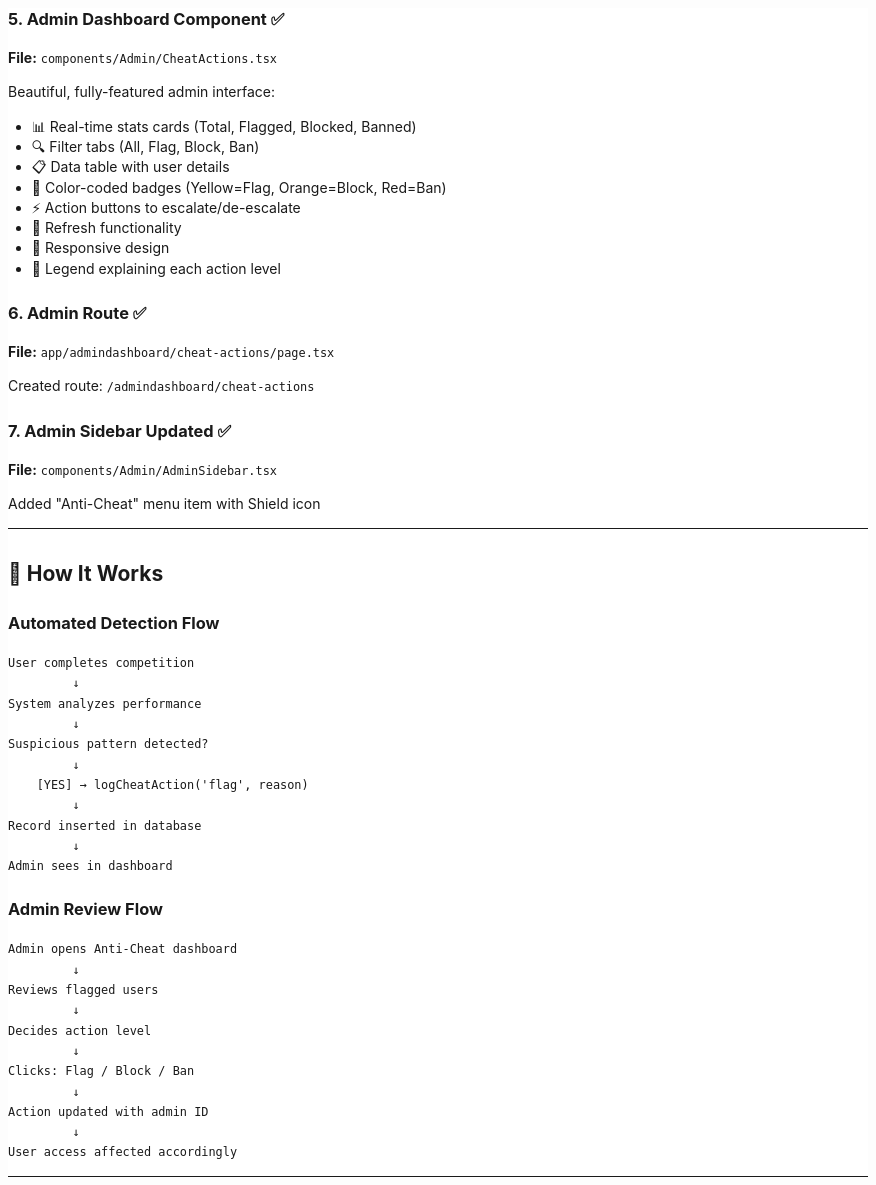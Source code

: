 ### 5. Admin Dashboard Component ✅
**File:** `components/Admin/CheatActions.tsx`

Beautiful, fully-featured admin interface:
- 📊 Real-time stats cards (Total, Flagged, Blocked, Banned)
- 🔍 Filter tabs (All, Flag, Block, Ban)
- 📋 Data table with user details
- 🎨 Color-coded badges (Yellow=Flag, Orange=Block, Red=Ban)
- ⚡ Action buttons to escalate/de-escalate
- 🔄 Refresh functionality
- 📱 Responsive design
- 📝 Legend explaining each action level

### 6. Admin Route ✅
**File:** `app/admindashboard/cheat-actions/page.tsx`

Created route: `/admindashboard/cheat-actions`

### 7. Admin Sidebar Updated ✅
**File:** `components/Admin/AdminSidebar.tsx`

Added "Anti-Cheat" menu item with Shield icon

---

## 🎯 How It Works

### Automated Detection Flow
```
User completes competition
         ↓
System analyzes performance
         ↓
Suspicious pattern detected?
         ↓
    [YES] → logCheatAction('flag', reason)
         ↓
Record inserted in database
         ↓
Admin sees in dashboard
```

### Admin Review Flow
```
Admin opens Anti-Cheat dashboard
         ↓
Reviews flagged users
         ↓
Decides action level
         ↓
Clicks: Flag / Block / Ban
         ↓
Action updated with admin ID
         ↓
User access affected accordingly
```

---